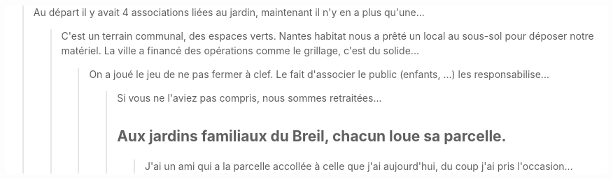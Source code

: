 > Au départ il y avait 4 associations liées au jardin, maintenant il n'y en a plus qu'une... <object type="application/x-shockwave-flash" data="http://flash-mp3-player.net/medias/player_mp3_maxi.swf" width="90" height="20">
    <param name="movie" value="http://flash-mp3-player.net/medias/player_mp3_maxi.swf" />
    <param name="bgcolor" value="#cccccc" />
    <param name="FlashVars" value="mp3=https://dl.dropboxusercontent.com/content_link/ORKEOtQXGPpX6Swr5pVf2T1kYpD6UszOJzPTMdY1ZNvhYSTmJUR60RRk40oBHbR8/file&amp;width=90&amp;showstop=1&amp;showvolume=1&amp;showslider=0&amp;loadingcolor=cccccc&amp;bgcolor=cccccc&amp;bgcolor1=cccccc&amp;bgcolor2=cccccc&amp;slidercolor2=cccccc&amp;sliderovercolor=cccccc&amp;buttoncolor=7d7d7d&amp;buttonovercolor=7d7d7d&amp;textcolor=7d7d7d" />
</object>

> C'est un terrain communal, des espaces verts. Nantes habitat nous a prêté un local au sous-sol pour déposer notre matériel. La ville a financé des opérations comme le grillage, c'est du solide... <object type="application/x-shockwave-flash" data="http://flash-mp3-player.net/medias/player_mp3_maxi.swf" width="90" height="20">
    <param name="movie" value="http://flash-mp3-player.net/medias/player_mp3_maxi.swf" />
    <param name="bgcolor" value="#cccccc" />
    <param name="FlashVars" value="mp3=https://dl.dropboxusercontent.com/content_link/hoxkuUCwT9sRdVDIKxH6B7nxerMNrMA5fELGbXQW2qTodBVVYmWNz1faDjY1Q4EC/file&amp;width=90&amp;showstop=1&amp;showvolume=1&amp;showslider=0&amp;loadingcolor=cccccc&amp;bgcolor=cccccc&amp;bgcolor1=cccccc&amp;bgcolor2=cccccc&amp;slidercolor2=cccccc&amp;sliderovercolor=cccccc&amp;buttoncolor=7d7d7d&amp;buttonovercolor=7d7d7d&amp;textcolor=7d7d7d" />
</object>

> On a joué le jeu de ne pas fermer à clef. Le fait d'associer le public (enfants, ...) les responsabilise... <object type="application/x-shockwave-flash" data="http://flash-mp3-player.net/medias/player_mp3_maxi.swf" width="90" height="20">
    <param name="movie" value="http://flash-mp3-player.net/medias/player_mp3_maxi.swf" />
    <param name="bgcolor" value="#cccccc" />
    <param name="FlashVars" value="mp3=https://dl.dropboxusercontent.com/content_link/972mXmOAXQw1u2f2VOSfiJBFFJi9brhBNfQzDxlfDS07ZYv2TzRt4xTx2cksukVs/file&amp;width=90&amp;showstop=1&amp;showvolume=1&amp;showslider=0&amp;loadingcolor=cccccc&amp;bgcolor=cccccc&amp;bgcolor1=cccccc&amp;bgcolor2=cccccc&amp;slidercolor2=cccccc&amp;sliderovercolor=cccccc&amp;buttoncolor=7d7d7d&amp;buttonovercolor=7d7d7d&amp;textcolor=7d7d7d" />
</object>


> Si vous ne l'aviez pas compris, nous sommes retraitées... <object type="application/x-shockwave-flash" data="http://flash-mp3-player.net/medias/player_mp3_maxi.swf" width="90" height="20">
    <param name="movie" value="http://flash-mp3-player.net/medias/player_mp3_maxi.swf" />
    <param name="bgcolor" value="#cccccc" />
    <param name="FlashVars" value="mp3=https://dl.dropboxusercontent.com/content_link/VpBLIDTk5XYpmJaQ28q0PZpXY9mSb1W0Y04KLBejqut533Kr2PBoY2F8PI0R6iWl/file&amp;width=90&amp;showstop=1&amp;showvolume=1&amp;showslider=0&amp;loadingcolor=cccccc&amp;bgcolor=cccccc&amp;bgcolor1=cccccc&amp;bgcolor2=cccccc&amp;slidercolor2=cccccc&amp;sliderovercolor=cccccc&amp;buttoncolor=7d7d7d&amp;buttonovercolor=7d7d7d&amp;textcolor=7d7d7d" />
</object>


## Aux jardins familiaux du Breil, chacun loue sa parcelle.

> J'ai un ami qui a la parcelle accollée à celle que j'ai aujourd'hui, du coup j'ai pris l'occasion... <object type="application/x-shockwave-flash" data="http://flash-mp3-player.net/medias/player_mp3_maxi.swf" width="90" height="20">
    <param name="movie" value="http://flash-mp3-player.net/medias/player_mp3_maxi.swf" />
    <param name="bgcolor" value="#cccccc" />
    <param name="FlashVars" value="mp3=https://dl.dropboxusercontent.com/content_link/5ckeW0p6nc1M0yLv9ZSoZCouhkBmuQh593Wg2BhLTEiuNpgl29ItZO6peqRFhkcn/file&amp;width=90&amp;showstop=1&amp;showvolume=1&amp;showslider=0&amp;loadingcolor=cccccc&amp;bgcolor=cccccc&amp;bgcolor1=cccccc&amp;bgcolor2=cccccc&amp;slidercolor2=cccccc&amp;sliderovercolor=cccccc&amp;buttoncolor=7d7d7d&amp;buttonovercolor=7d7d7d&amp;textcolor=7d7d7d" />
</object>
